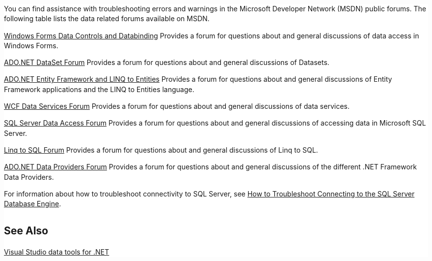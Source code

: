 You can find assistance with troubleshooting errors and warnings in the Microsoft Developer Network (MSDN) public forums. The following table lists the data related forums available on MSDN.

 [Windows Forms Data Controls and Databinding](https://go.microsoft.com/fwlink/?LinkId=160179)
 Provides a forum for questions about and general discussions of data access in Windows Forms.

 [ADO.NET DataSet Forum](https://go.microsoft.com/fwlink/?LinkId=160180)
 Provides a forum for questions about and general discussions of Datasets.

 [ADO.NET Entity Framework and LINQ to Entities](https://go.microsoft.com/fwlink/?LinkId=191520)
 Provides a forum for questions about and general discussions of Entity Framework applications and the LINQ to Entities language.

 [WCF Data Services Forum](https://go.microsoft.com/fwlink/?LinkId=160181)
 Provides a forum for questions about and general discussions of data services.

 [SQL Server Data Access Forum](https://go.microsoft.com/fwlink/?LinkID=160184)
 Provides a forum for questions about and general discussions of accessing data in Microsoft SQL Server.

 [Linq to SQL Forum](https://go.microsoft.com/fwlink/?LinkId=160183)
 Provides a forum for questions about and general discussions of Linq to SQL.

 [ADO.NET Data Providers Forum](https://go.microsoft.com/fwlink/?LinkId=160182)
 Provides a forum for questions about and general discussions of the different .NET Framework Data Providers.

 For information about how to troubleshoot connectivity to SQL Server, see [How to Troubleshoot Connecting to the SQL Server Database Engine](https://go.microsoft.com/fwlink/?LinkID=246151).

## See Also
 [Visual Studio data tools for .NET](../data-tools/visual-studio-data-tools-for-dotnet.md)
